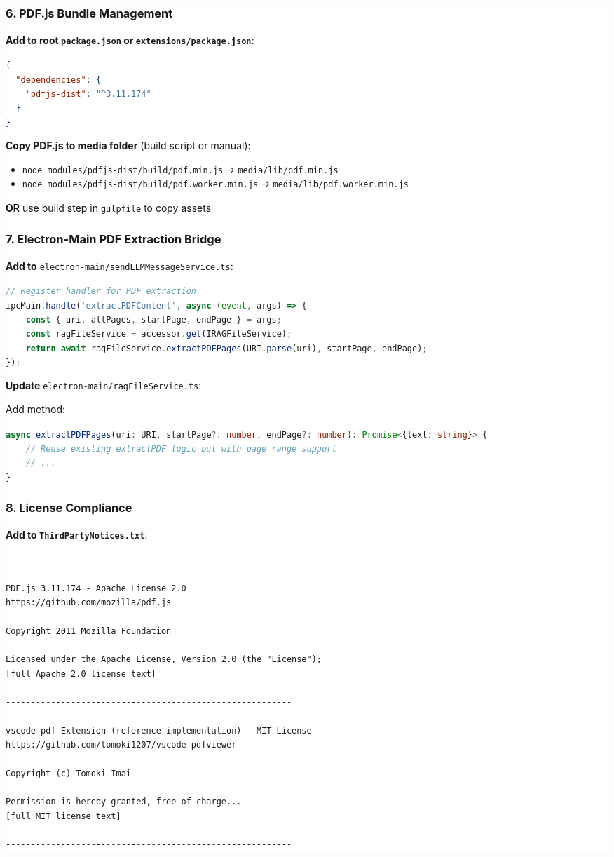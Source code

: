 ### 6. PDF.js Bundle Management

**Add to root `package.json` or `extensions/package.json`**:

```json
{
  "dependencies": {
    "pdfjs-dist": "^3.11.174"
  }
}
```

**Copy PDF.js to media folder** (build script or manual):

- `node_modules/pdfjs-dist/build/pdf.min.js` → `media/lib/pdf.min.js`
- `node_modules/pdfjs-dist/build/pdf.worker.min.js` → `media/lib/pdf.worker.min.js`

**OR** use build step in `gulpfile` to copy assets

### 7. Electron-Main PDF Extraction Bridge

**Add to** `electron-main/sendLLMMessageService.ts`:

```typescript
// Register handler for PDF extraction
ipcMain.handle('extractPDFContent', async (event, args) => {
    const { uri, allPages, startPage, endPage } = args;
    const ragFileService = accessor.get(IRAGFileService);
    return await ragFileService.extractPDFPages(URI.parse(uri), startPage, endPage);
});
```

**Update** `electron-main/ragFileService.ts`:

Add method:

```typescript
async extractPDFPages(uri: URI, startPage?: number, endPage?: number): Promise<{text: string}> {
    // Reuse existing extractPDF logic but with page range support
    // ...
}
```

### 8. License Compliance

**Add to `ThirdPartyNotices.txt`**:

```
---------------------------------------------------------

PDF.js 3.11.174 - Apache License 2.0
https://github.com/mozilla/pdf.js

Copyright 2011 Mozilla Foundation

Licensed under the Apache License, Version 2.0 (the "License");
[full Apache 2.0 license text]

---------------------------------------------------------

vscode-pdf Extension (reference implementation) - MIT License  
https://github.com/tomoki1207/vscode-pdfviewer

Copyright (c) Tomoki Imai

Permission is hereby granted, free of charge...
[full MIT license text]

---------------------------------------------------------
```